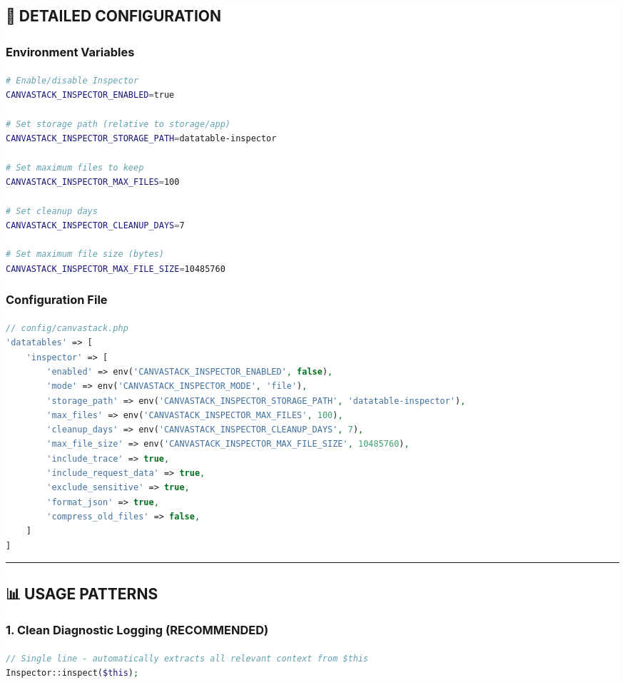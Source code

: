 
## 🔧 **DETAILED CONFIGURATION**

### **Environment Variables**
```bash
# Enable/disable Inspector
CANVASTACK_INSPECTOR_ENABLED=true

# Set storage path (relative to storage/app)
CANVASTACK_INSPECTOR_STORAGE_PATH=datatable-inspector

# Set maximum files to keep
CANVASTACK_INSPECTOR_MAX_FILES=100

# Set cleanup days
CANVASTACK_INSPECTOR_CLEANUP_DAYS=7

# Set maximum file size (bytes)
CANVASTACK_INSPECTOR_MAX_FILE_SIZE=10485760
```

### **Configuration File**
```php
// config/canvastack.php
'datatables' => [
    'inspector' => [
        'enabled' => env('CANVASTACK_INSPECTOR_ENABLED', false),
        'mode' => env('CANVASTACK_INSPECTOR_MODE', 'file'),
        'storage_path' => env('CANVASTACK_INSPECTOR_STORAGE_PATH', 'datatable-inspector'),
        'max_files' => env('CANVASTACK_INSPECTOR_MAX_FILES', 100),
        'cleanup_days' => env('CANVASTACK_INSPECTOR_CLEANUP_DAYS', 7),
        'max_file_size' => env('CANVASTACK_INSPECTOR_MAX_FILE_SIZE', 10485760),
        'include_trace' => true,
        'include_request_data' => true,
        'exclude_sensitive' => true,
        'format_json' => true,
        'compress_old_files' => false,
    ]
]
```

---

## 📊 **USAGE PATTERNS**

### **1. Clean Diagnostic Logging (RECOMMENDED)**
```php
// Single line - automatically extracts all relevant context from $this
Inspector::inspect($this);
```
